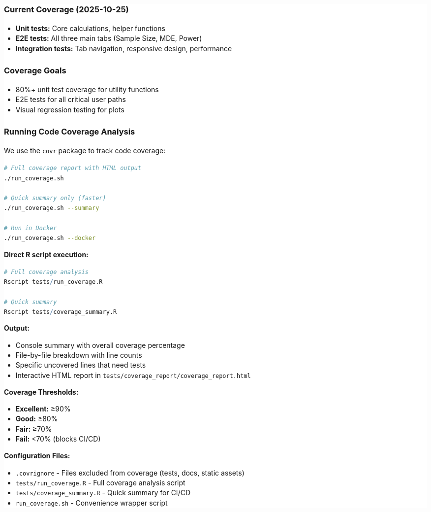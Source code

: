 ### Current Coverage (2025-10-25)

- **Unit tests:** Core calculations, helper functions
- **E2E tests:** All three main tabs (Sample Size, MDE, Power)
- **Integration tests:** Tab navigation, responsive design, performance

### Coverage Goals

- 80%+ unit test coverage for utility functions
- E2E tests for all critical user paths
- Visual regression testing for plots

### Running Code Coverage Analysis

We use the `covr` package to track code coverage:

```bash
# Full coverage report with HTML output
./run_coverage.sh

# Quick summary only (faster)
./run_coverage.sh --summary

# Run in Docker
./run_coverage.sh --docker
```

**Direct R script execution:**

```r
# Full coverage analysis
Rscript tests/run_coverage.R

# Quick summary
Rscript tests/coverage_summary.R
```

**Output:**
- Console summary with overall coverage percentage
- File-by-file breakdown with line counts
- Specific uncovered lines that need tests
- Interactive HTML report in `tests/coverage_report/coverage_report.html`

**Coverage Thresholds:**
- **Excellent:** ≥90%
- **Good:** ≥80%
- **Fair:** ≥70%
- **Fail:** <70% (blocks CI/CD)

**Configuration Files:**
- `.covrignore` - Files excluded from coverage (tests, docs, static assets)
- `tests/run_coverage.R` - Full coverage analysis script
- `tests/coverage_summary.R` - Quick summary for CI/CD
- `run_coverage.sh` - Convenience wrapper script
